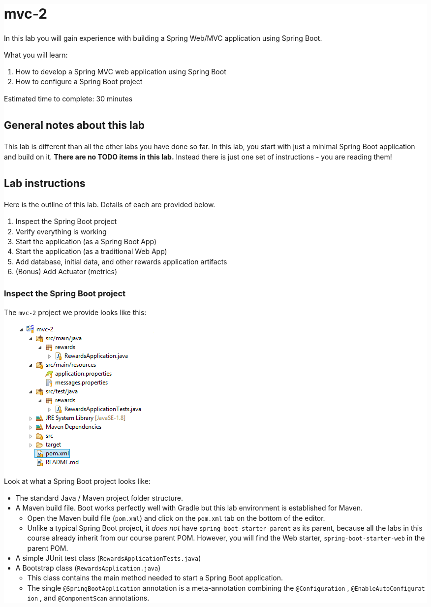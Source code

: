 # mvc-2

In this lab you will gain experience with building a Spring Web/MVC application using Spring Boot.

What you will learn:

1. How to develop a Spring MVC web application using Spring Boot
2. How to configure a Spring Boot project

Estimated time to complete: 30 minutes

## General notes about this lab

This lab is different than all the other labs you have done so far. In this lab, you start with just a minimal Spring Boot application and build on it. **There are no TODO items in this lab.** Instead there is just one set of instructions - you are reading them!

## Lab instructions

Here is the outline of this lab. Details of each are provided below.

1. Inspect the Spring Boot project
2. Verify everything is working
3. Start the application (as a Spring Boot App)
4. Start the application (as a traditional Web App)
5. Add database, initial data, and other rewards application artifacts
6. (Bonus) Add Actuator (metrics)

### Inspect the Spring Boot project

The `mvc-2` project we provide looks like this:

![mvc-2 project in Eclipse STS](src/site/boot-project.png)

Look at what a Spring Boot project looks like:

- The standard Java / Maven project folder structure.
- A Maven build file. Boot works perfectly well with Gradle but this lab environment is established for Maven.
	- Open the Maven build file (`pom.xml`) and click on the `pom.xml` tab on the bottom of the editor.
	- Unlike a typical Spring Boot project, it *does not* have `spring-boot-starter-parent` as its parent, because all the labs in this course already inherit from our course parent POM. However, you will find the Web starter, `spring-boot-starter-web` in the parent POM.
- A simple JUnit test class (`RewardsApplicationTests.java`)
- A Bootstrap class (`RewardsApplication.java`)
	- This class contains the main method needed to start a Spring Boot application.
	- The single `@SpringBootApplication` annotation is a meta-annotation combining the `@Configuration` , `@EnableAutoConfiguration` , and `@ComponentScan` annotations.
